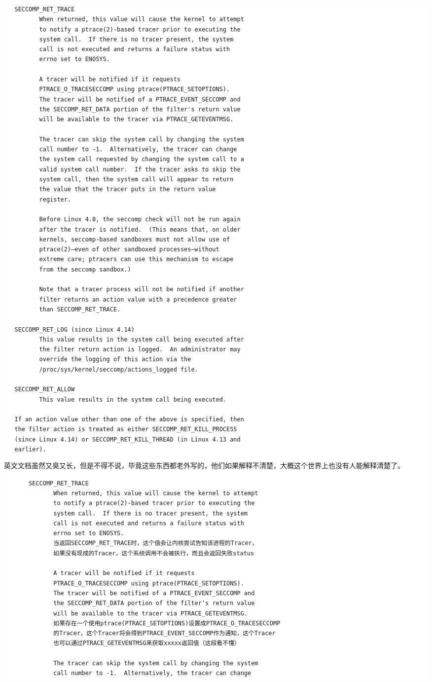        SECCOMP_RET_TRACE
              When returned, this value will cause the kernel to attempt
              to notify a ptrace(2)-based tracer prior to executing the
              system call.  If there is no tracer present, the system
              call is not executed and returns a failure status with
              errno set to ENOSYS.

              A tracer will be notified if it requests
              PTRACE_O_TRACESECCOMP using ptrace(PTRACE_SETOPTIONS).
              The tracer will be notified of a PTRACE_EVENT_SECCOMP and
              the SECCOMP_RET_DATA portion of the filter's return value
              will be available to the tracer via PTRACE_GETEVENTMSG.

              The tracer can skip the system call by changing the system
              call number to -1.  Alternatively, the tracer can change
              the system call requested by changing the system call to a
              valid system call number.  If the tracer asks to skip the
              system call, then the system call will appear to return
              the value that the tracer puts in the return value
              register.

              Before Linux 4.8, the seccomp check will not be run again
              after the tracer is notified.  (This means that, on older
              kernels, seccomp-based sandboxes must not allow use of
              ptrace(2)—even of other sandboxed processes—without
              extreme care; ptracers can use this mechanism to escape
              from the seccomp sandbox.)

              Note that a tracer process will not be notified if another
              filter returns an action value with a precedence greater
              than SECCOMP_RET_TRACE.

       SECCOMP_RET_LOG (since Linux 4.14)
              This value results in the system call being executed after
              the filter return action is logged.  An administrator may
              override the logging of this action via the
              /proc/sys/kernel/seccomp/actions_logged file.

       SECCOMP_RET_ALLOW
              This value results in the system call being executed.

       If an action value other than one of the above is specified, then
       the filter action is treated as either SECCOMP_RET_KILL_PROCESS
       (since Linux 4.14) or SECCOMP_RET_KILL_THREAD (in Linux 4.13 and
       earlier).
英文文档虽然又臭又长，但是不得不说，毕竟这些东西都老外写的，他们如果解释不清楚，大概这个世界上也没有人能解释清楚了。
```
       SECCOMP_RET_TRACE
              When returned, this value will cause the kernel to attempt
              to notify a ptrace(2)-based tracer prior to executing the
              system call.  If there is no tracer present, the system
              call is not executed and returns a failure status with
              errno set to ENOSYS.
              当返回SECCOMP_RET_TRACE时，这个值会让内核尝试告知该进程的Tracer，
              如果没有现成的Tracer，这个系统调用不会被执行，而且会返回失败status

              A tracer will be notified if it requests
              PTRACE_O_TRACESECCOMP using ptrace(PTRACE_SETOPTIONS).
              The tracer will be notified of a PTRACE_EVENT_SECCOMP and
              the SECCOMP_RET_DATA portion of the filter's return value
              will be available to the tracer via PTRACE_GETEVENTMSG.
              如果存在一个使用ptrace(PTRACE_SETOPTIONS)设置成PTRACE_O_TRACESECCOMP
              的Tracer，这个Tracer将会得到PTRACE_EVENT_SECCOMP作为通知，这个Tracer
              也可以通过PTRACE_GETEVENTMSG来获取xxxxx返回值（这段看不懂）

              The tracer can skip the system call by changing the system
              call number to -1.  Alternatively, the tracer can change
```